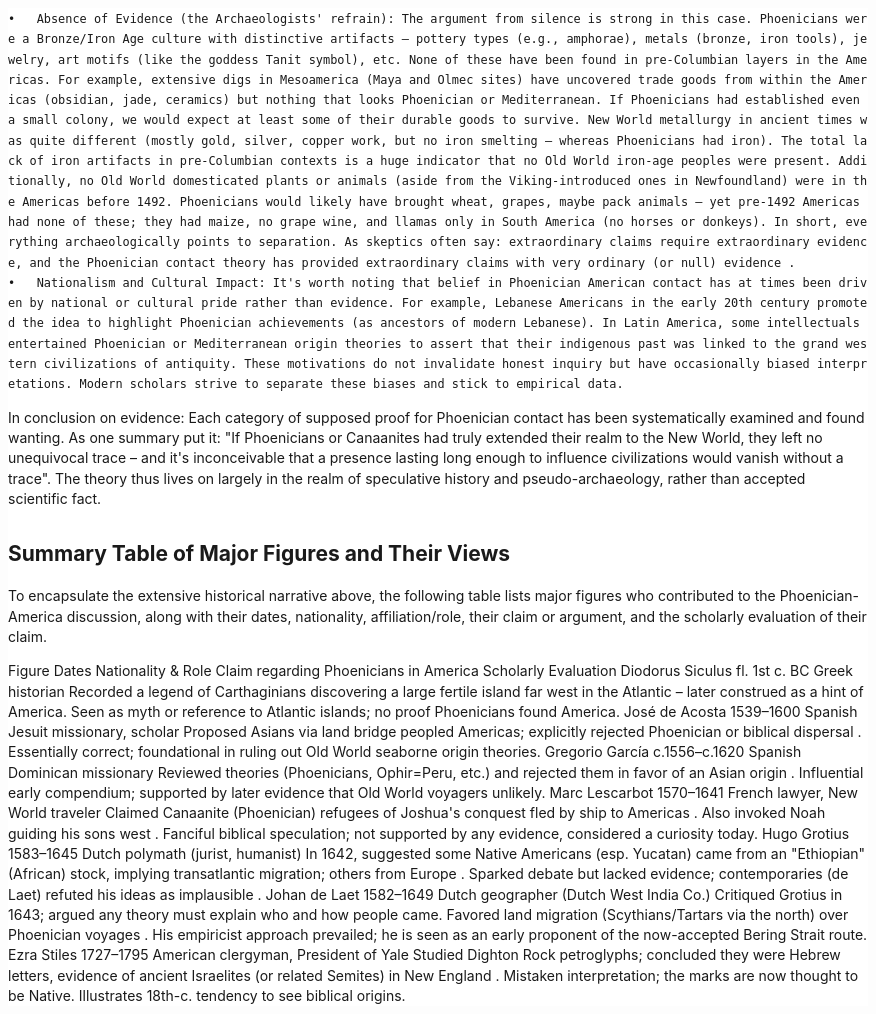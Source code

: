 	•	Absence of Evidence (the Archaeologists' refrain): The argument from silence is strong in this case. Phoenicians were a Bronze/Iron Age culture with distinctive artifacts – pottery types (e.g., amphorae), metals (bronze, iron tools), jewelry, art motifs (like the goddess Tanit symbol), etc. None of these have been found in pre-Columbian layers in the Americas. For example, extensive digs in Mesoamerica (Maya and Olmec sites) have uncovered trade goods from within the Americas (obsidian, jade, ceramics) but nothing that looks Phoenician or Mediterranean. If Phoenicians had established even a small colony, we would expect at least some of their durable goods to survive. New World metallurgy in ancient times was quite different (mostly gold, silver, copper work, but no iron smelting – whereas Phoenicians had iron). The total lack of iron artifacts in pre-Columbian contexts is a huge indicator that no Old World iron-age peoples were present. Additionally, no Old World domesticated plants or animals (aside from the Viking-introduced ones in Newfoundland) were in the Americas before 1492. Phoenicians would likely have brought wheat, grapes, maybe pack animals – yet pre-1492 Americas had none of these; they had maize, no grape wine, and llamas only in South America (no horses or donkeys). In short, everything archaeologically points to separation. As skeptics often say: extraordinary claims require extraordinary evidence, and the Phoenician contact theory has provided extraordinary claims with very ordinary (or null) evidence .
	•	Nationalism and Cultural Impact: It's worth noting that belief in Phoenician American contact has at times been driven by national or cultural pride rather than evidence. For example, Lebanese Americans in the early 20th century promoted the idea to highlight Phoenician achievements (as ancestors of modern Lebanese). In Latin America, some intellectuals entertained Phoenician or Mediterranean origin theories to assert that their indigenous past was linked to the grand western civilizations of antiquity. These motivations do not invalidate honest inquiry but have occasionally biased interpretations. Modern scholars strive to separate these biases and stick to empirical data.

In conclusion on evidence: Each category of supposed proof for Phoenician contact has been systematically examined and found wanting. As one summary put it: "If Phoenicians or Canaanites had truly extended their realm to the New World, they left no unequivocal trace – and it's inconceivable that a presence lasting long enough to influence civilizations would vanish without a trace". The theory thus lives on largely in the realm of speculative history and pseudo-archaeology, rather than accepted scientific fact.

## Summary Table of Major Figures and Their Views

To encapsulate the extensive historical narrative above, the following table lists major figures who contributed to the Phoenician-America discussion, along with their dates, nationality, affiliation/role, their claim or argument, and the scholarly evaluation of their claim.

Figure	Dates	Nationality & Role	Claim regarding Phoenicians in America	Scholarly Evaluation
Diodorus Siculus	fl. 1st c. BC	Greek historian	Recorded a legend of Carthaginians discovering a large fertile island far west in the Atlantic – later construed as a hint of America.	Seen as myth or reference to Atlantic islands; no proof Phoenicians found America.
José de Acosta	1539–1600	Spanish Jesuit missionary, scholar	Proposed Asians via land bridge peopled Americas; explicitly rejected Phoenician or biblical dispersal .	Essentially correct; foundational in ruling out Old World seaborne origin theories.
Gregorio García	c.1556–c.1620	Spanish Dominican missionary	Reviewed theories (Phoenicians, Ophir=Peru, etc.) and rejected them in favor of an Asian origin .	Influential early compendium; supported by later evidence that Old World voyagers unlikely.
Marc Lescarbot	1570–1641	French lawyer, New World traveler	Claimed Canaanite (Phoenician) refugees of Joshua's conquest fled by ship to Americas . Also invoked Noah guiding his sons west .	Fanciful biblical speculation; not supported by any evidence, considered a curiosity today.
Hugo Grotius	1583–1645	Dutch polymath (jurist, humanist)	In 1642, suggested some Native Americans (esp. Yucatan) came from an "Ethiopian" (African) stock, implying transatlantic migration; others from Europe .	Sparked debate but lacked evidence; contemporaries (de Laet) refuted his ideas as implausible .
Johan de Laet	1582–1649	Dutch geographer (Dutch West India Co.)	Critiqued Grotius in 1643; argued any theory must explain who and how people came. Favored land migration (Scythians/Tartars via the north) over Phoenician voyages .	His empiricist approach prevailed; he is seen as an early proponent of the now-accepted Bering Strait route.
Ezra Stiles	1727–1795	American clergyman, President of Yale	Studied Dighton Rock petroglyphs; concluded they were Hebrew letters, evidence of ancient Israelites (or related Semites) in New England .	Mistaken interpretation; the marks are now thought to be Native. Illustrates 18th-c. tendency to see biblical origins.